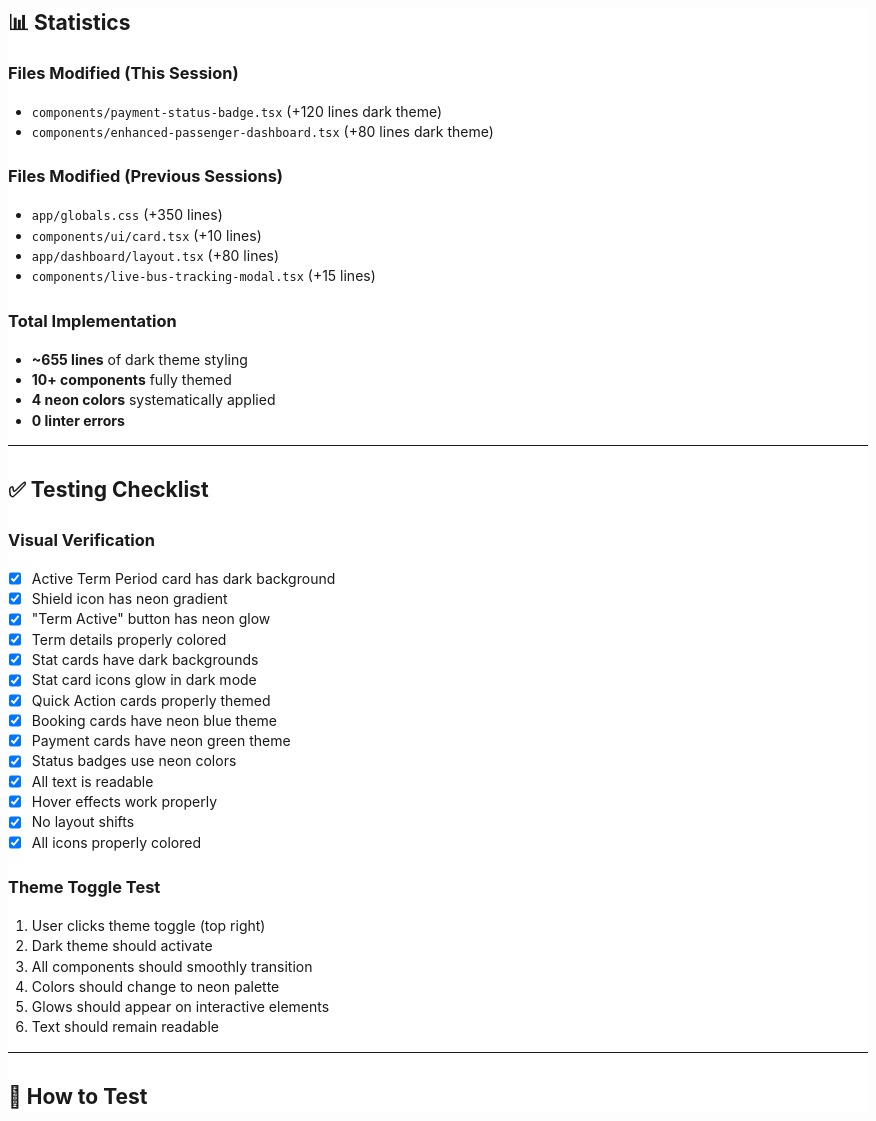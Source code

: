 ## 📊 Statistics

### Files Modified (This Session)
- `components/payment-status-badge.tsx` (+120 lines dark theme)
- `components/enhanced-passenger-dashboard.tsx` (+80 lines dark theme)

### Files Modified (Previous Sessions)
- `app/globals.css` (+350 lines)
- `components/ui/card.tsx` (+10 lines)
- `app/dashboard/layout.tsx` (+80 lines)
- `components/live-bus-tracking-modal.tsx` (+15 lines)

### Total Implementation
- **~655 lines** of dark theme styling
- **10+ components** fully themed
- **4 neon colors** systematically applied
- **0 linter errors**

---

## ✅ Testing Checklist

### Visual Verification
- [x] Active Term Period card has dark background
- [x] Shield icon has neon gradient
- [x] "Term Active" button has neon glow
- [x] Term details properly colored
- [x] Stat cards have dark backgrounds
- [x] Stat card icons glow in dark mode
- [x] Quick Action cards properly themed
- [x] Booking cards have neon blue theme
- [x] Payment cards have neon green theme
- [x] Status badges use neon colors
- [x] All text is readable
- [x] Hover effects work properly
- [x] No layout shifts
- [x] All icons properly colored

### Theme Toggle Test
1. User clicks theme toggle (top right)
2. Dark theme should activate
3. All components should smoothly transition
4. Colors should change to neon palette
5. Glows should appear on interactive elements
6. Text should remain readable

---

## 🚀 How to Test

